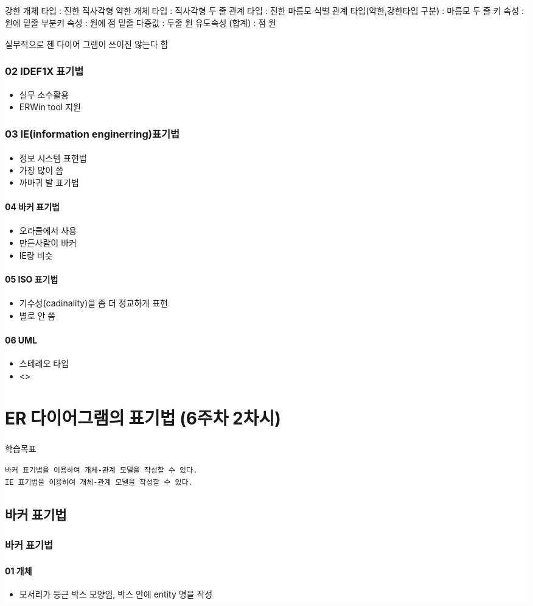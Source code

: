 강한 개체 타입 : 진한 직사각형
약한 개체 타입 : 직사각형 두 줄 
관계 타입 : 진한 마름모
식별 관계 타입(약한,강한타입 구분) : 마름모 두 줄
키 속성 : 원에 밑줄
부분키 속성 : 원에 점 밑줄
다중값 : 두줄 원
유도속성 (합계) : 점 원


실무적으로 첸 다이어 그램이 쓰이진 않는다 함

### 02 IDEF1X 표기법

- 실무 소수활용
- ERWin tool 지원


### 03 IE(information enginerring)표기법

- 정보 시스템 표현법 
- 가장 많이 씀
- 까마귀 발 표기법


#### 04 바커 표기법

- 오라클에서 사용
- 만든사람이 바커
- IE랑 비슷

#### 05 ISO 표기법 
- 기수성(cadinality)을 좀 더 정교하게 표현
- 별로 안 씀
#### 06 UML
- 스테레오 타입
- <<Relationship>>

# ER 다이어그램의 표기법 (6주차 2차시)

학습목표
```
바커 표기법을 이용하여 개체-관계 모델을 작성할 수 있다.
IE 표기법을 이용하여 개체-관계 모델을 작성할 수 있다.
```

## 바커 표기법
### 바커 표기법
#### 01 개체

- 모서리가 둥근 박스 모양임, 박스 안에 entity 명을 작성
